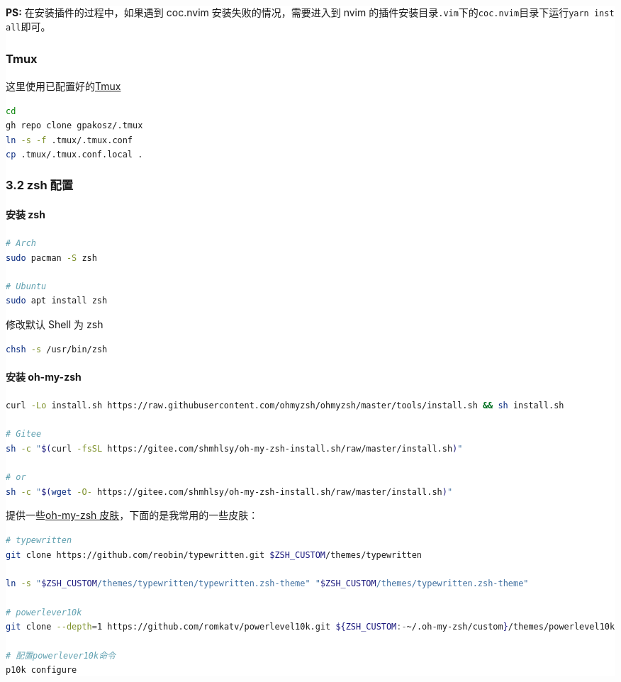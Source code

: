 **PS:** 在安装插件的过程中，如果遇到 coc.nvim 安装失败的情况，需要进入到 nvim 的插件安装目录`.vim`下的`coc.nvim`目录下运行`yarn install`即可。

### Tmux

这里使用已配置好的[Tmux](https://github.com/gpakosz/.tmux)

```bash
cd
gh repo clone gpakosz/.tmux
ln -s -f .tmux/.tmux.conf
cp .tmux/.tmux.conf.local .
```

### 3.2 zsh 配置

#### 安装 zsh

```bash
# Arch
sudo pacman -S zsh

# Ubuntu
sudo apt install zsh
```

修改默认 Shell 为 zsh

```bash
chsh -s /usr/bin/zsh
```

#### 安装 oh-my-zsh

```bash
curl -Lo install.sh https://raw.githubusercontent.com/ohmyzsh/ohmyzsh/master/tools/install.sh && sh install.sh

# Gitee
sh -c "$(curl -fsSL https://gitee.com/shmhlsy/oh-my-zsh-install.sh/raw/master/install.sh)"

# or
sh -c "$(wget -O- https://gitee.com/shmhlsy/oh-my-zsh-install.sh/raw/master/install.sh)"
```

提供一些[oh-my-zsh 皮肤](https://github.com/ohmyzsh/ohmyzsh/wiki/Themes)，下面的是我常用的一些皮肤：

```bash
# typewritten
git clone https://github.com/reobin/typewritten.git $ZSH_CUSTOM/themes/typewritten

ln -s "$ZSH_CUSTOM/themes/typewritten/typewritten.zsh-theme" "$ZSH_CUSTOM/themes/typewritten.zsh-theme"

# powerlever10k
git clone --depth=1 https://github.com/romkatv/powerlevel10k.git ${ZSH_CUSTOM:-~/.oh-my-zsh/custom}/themes/powerlevel10k

# 配置powerlever10k命令
p10k configure
```

